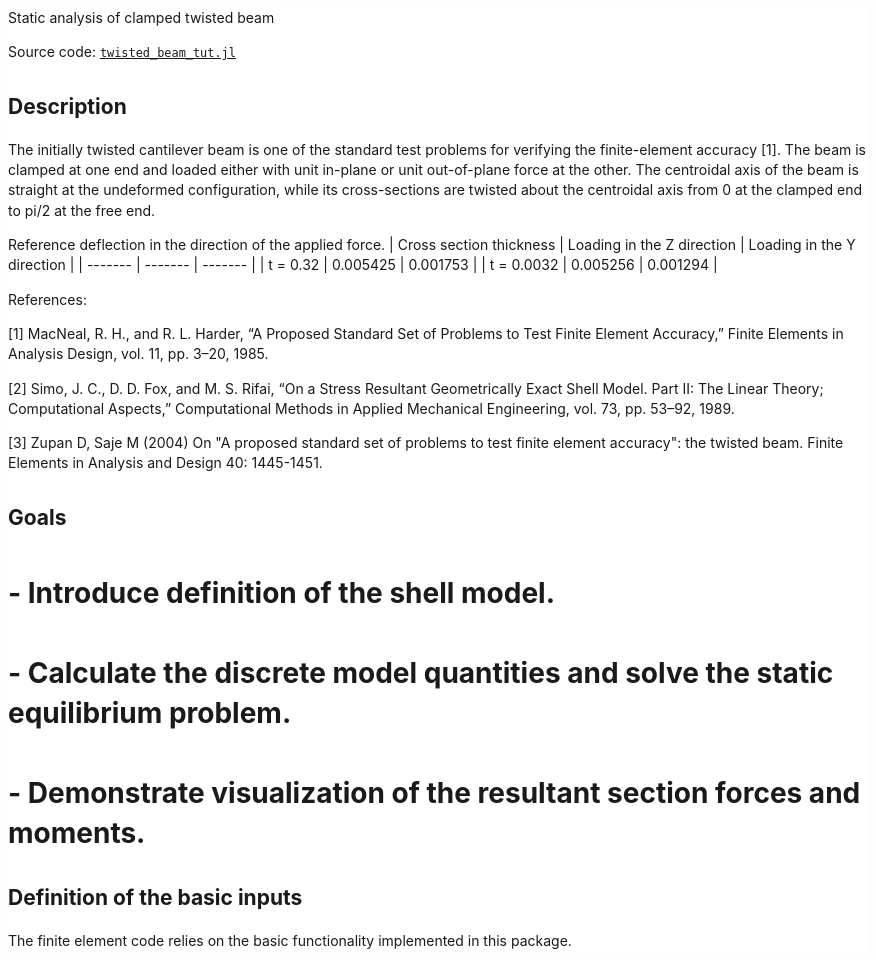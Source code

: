 Static analysis of clamped twisted beam

Source code: [`twisted_beam_tut.jl`](twisted_beam_tut.jl)

## Description

The initially twisted cantilever beam is one of the standard test
problems for verifying the finite-element accuracy [1]. The beam is
clamped at one end and loaded either with unit in-plane or
unit out-of-plane force at the other. The centroidal axis of the beam is
straight at the undeformed  configuration, while its cross-sections are
twisted about the centroidal axis from 0 at the clamped end to pi/2 at
the free end.

Reference deflection in the direction of the applied force.
| Cross section thickness       | Loading in the Z direction | Loading in the Y direction |
| -------   |     -------  |  ------- |
| t = 0.32 | 0.005425   |    0.001753  |
| t = 0.0032 |  0.005256  |  0.001294    |

References:

[1] MacNeal,  R. H., and R. L. Harder, “A Proposed Standard Set of Problems to
Test Finite Element Accuracy,” Finite Elements in Analysis Design, vol. 11, pp.
3–20, 1985.

[2] Simo,  J. C., D. D. Fox, and M. S. Rifai, “On a Stress Resultant Geometrically Exact Shell Model. Part II: The Linear Theory; Computational Aspects,” Computational Methods in Applied Mechanical Engineering, vol. 73, pp. 53–92, 1989.

[3] Zupan D, Saje M (2004) On "A proposed standard set of problems to test
finite element accuracy": the twisted beam. Finite Elements in Analysis
and Design 40: 1445-1451.

## Goals

# - Introduce definition of the shell model.
# - Calculate the discrete model quantities and solve the static equilibrium problem.
# - Demonstrate visualization of the resultant section forces and moments.

## Definition of the basic inputs

The finite element code relies on the basic functionality implemented in this
package.
